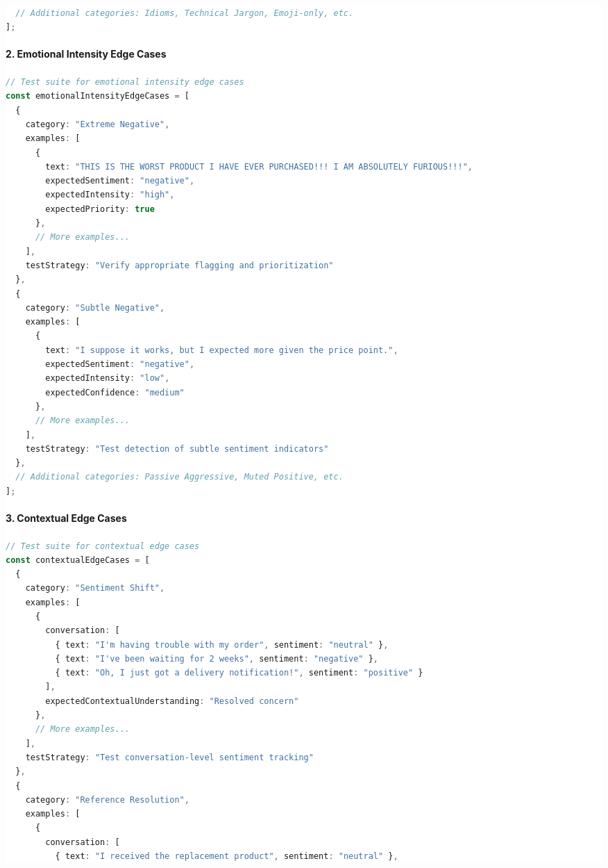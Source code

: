 ```typescript
  // Additional categories: Idioms, Technical Jargon, Emoji-only, etc.
];
```

#### 2. Emotional Intensity Edge Cases

```typescript
// Test suite for emotional intensity edge cases
const emotionalIntensityEdgeCases = [
  {
    category: "Extreme Negative",
    examples: [
      {
        text: "THIS IS THE WORST PRODUCT I HAVE EVER PURCHASED!!! I AM ABSOLUTELY FURIOUS!!!",
        expectedSentiment: "negative",
        expectedIntensity: "high",
        expectedPriority: true
      },
      // More examples...
    ],
    testStrategy: "Verify appropriate flagging and prioritization"
  },
  {
    category: "Subtle Negative",
    examples: [
      {
        text: "I suppose it works, but I expected more given the price point.",
        expectedSentiment: "negative",
        expectedIntensity: "low",
        expectedConfidence: "medium"
      },
      // More examples...
    ],
    testStrategy: "Test detection of subtle sentiment indicators"
  },
  // Additional categories: Passive Aggressive, Muted Positive, etc.
];
```

#### 3. Contextual Edge Cases

```typescript
// Test suite for contextual edge cases
const contextualEdgeCases = [
  {
    category: "Sentiment Shift",
    examples: [
      {
        conversation: [
          { text: "I'm having trouble with my order", sentiment: "neutral" },
          { text: "I've been waiting for 2 weeks", sentiment: "negative" },
          { text: "Oh, I just got a delivery notification!", sentiment: "positive" }
        ],
        expectedContextualUnderstanding: "Resolved concern"
      },
      // More examples...
    ],
    testStrategy: "Test conversation-level sentiment tracking"
  },
  {
    category: "Reference Resolution",
    examples: [
      {
        conversation: [
          { text: "I received the replacement product", sentiment: "neutral" },
```